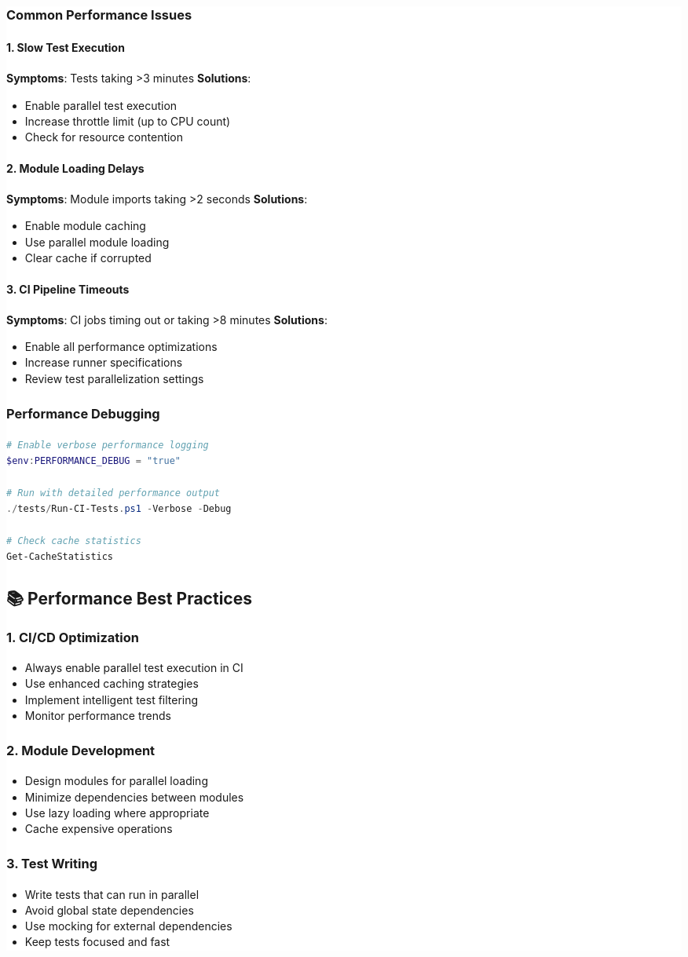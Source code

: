 ### Common Performance Issues

#### 1. Slow Test Execution
**Symptoms**: Tests taking >3 minutes
**Solutions**:
- Enable parallel test execution
- Increase throttle limit (up to CPU count)
- Check for resource contention

#### 2. Module Loading Delays
**Symptoms**: Module imports taking >2 seconds
**Solutions**:
- Enable module caching
- Use parallel module loading
- Clear cache if corrupted

#### 3. CI Pipeline Timeouts
**Symptoms**: CI jobs timing out or taking >8 minutes
**Solutions**:
- Enable all performance optimizations
- Increase runner specifications
- Review test parallelization settings

### Performance Debugging
```powershell
# Enable verbose performance logging
$env:PERFORMANCE_DEBUG = "true"

# Run with detailed performance output
./tests/Run-CI-Tests.ps1 -Verbose -Debug

# Check cache statistics
Get-CacheStatistics
```

## 📚 Performance Best Practices

### 1. CI/CD Optimization
- Always enable parallel test execution in CI
- Use enhanced caching strategies
- Implement intelligent test filtering
- Monitor performance trends

### 2. Module Development
- Design modules for parallel loading
- Minimize dependencies between modules
- Use lazy loading where appropriate
- Cache expensive operations

### 3. Test Writing
- Write tests that can run in parallel
- Avoid global state dependencies
- Use mocking for external dependencies
- Keep tests focused and fast
